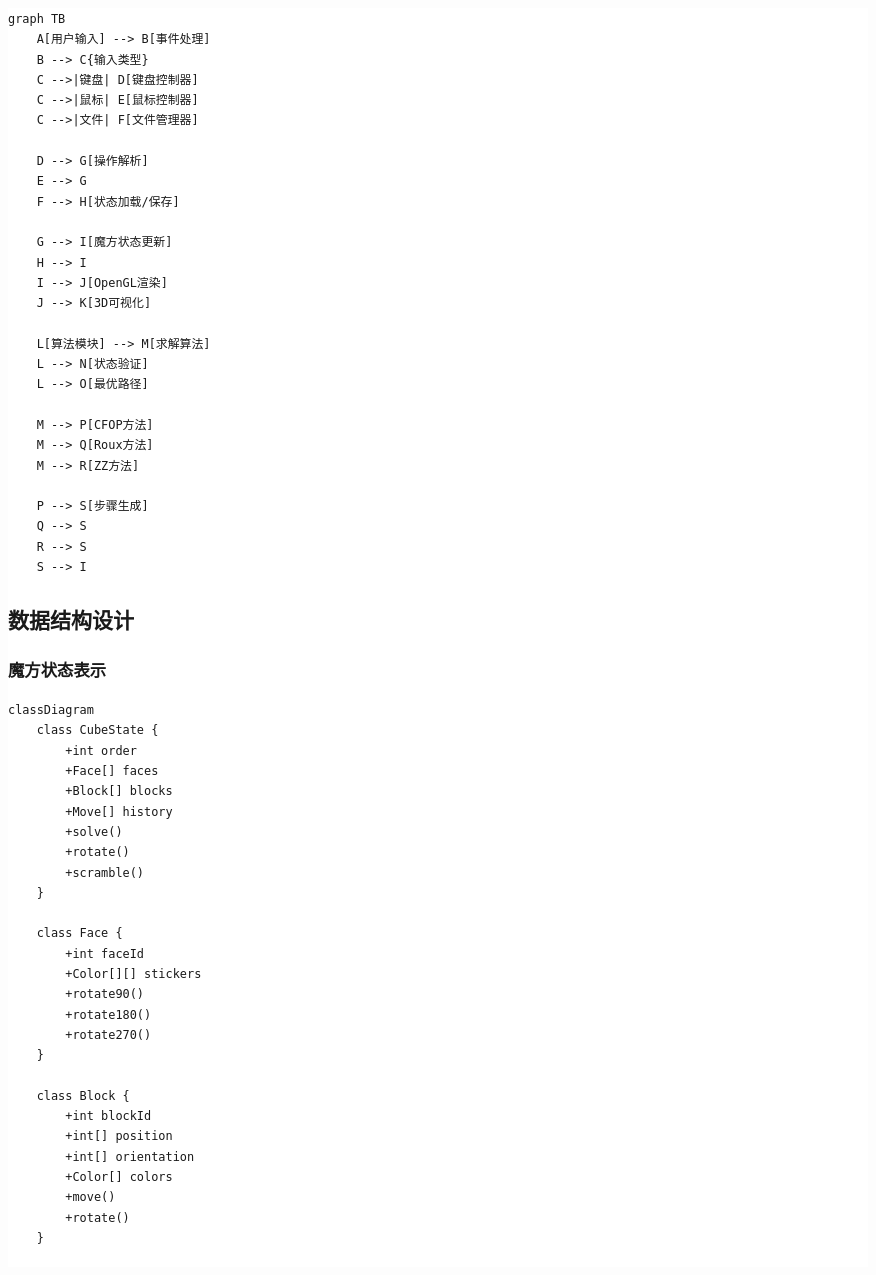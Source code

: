```mermaid
graph TB
    A[用户输入] --> B[事件处理]
    B --> C{输入类型}
    C -->|键盘| D[键盘控制器]
    C -->|鼠标| E[鼠标控制器]
    C -->|文件| F[文件管理器]
    
    D --> G[操作解析]
    E --> G
    F --> H[状态加载/保存]
    
    G --> I[魔方状态更新]
    H --> I
    I --> J[OpenGL渲染]
    J --> K[3D可视化]
    
    L[算法模块] --> M[求解算法]
    L --> N[状态验证]
    L --> O[最优路径]
    
    M --> P[CFOP方法]
    M --> Q[Roux方法]
    M --> R[ZZ方法]
    
    P --> S[步骤生成]
    Q --> S
    R --> S
    S --> I
```

## 数据结构设计

### 魔方状态表示

```mermaid
classDiagram
    class CubeState {
        +int order
        +Face[] faces
        +Block[] blocks
        +Move[] history
        +solve()
        +rotate()
        +scramble()
    }
    
    class Face {
        +int faceId
        +Color[][] stickers
        +rotate90()
        +rotate180()
        +rotate270()
    }
    
    class Block {
        +int blockId
        +int[] position
        +int[] orientation
        +Color[] colors
        +move()
        +rotate()
    }
    
```